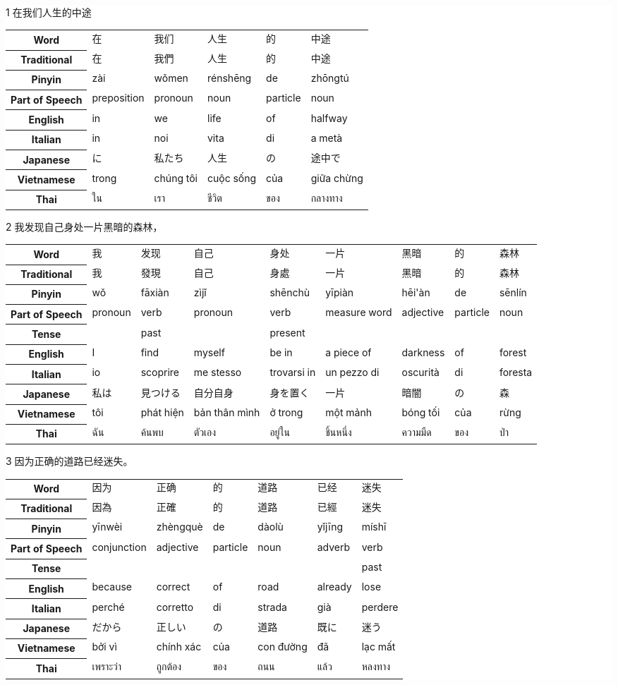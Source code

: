 1 在我们人生的中途

<table>
<tr><th>Word</th><td>在</td><td>我们</td><td>人生</td><td>的</td><td>中途</td></tr>
<tr><th>Traditional</th><td>在</td><td>我們</td><td>人生</td><td>的</td><td>中途</td></tr>
<tr><th>Pinyin</th><td>zài</td><td>wǒmen</td><td>rénshēng</td><td>de</td><td>zhōngtú</td></tr>
<tr><th>Part of Speech</th><td>preposition</td><td>pronoun</td><td>noun</td><td>particle</td><td>noun</td></tr>
<tr><th>English</th><td>in</td><td>we</td><td>life</td><td>of</td><td>halfway</td></tr>
<tr><th>Italian</th><td>in</td><td>noi</td><td>vita</td><td>di</td><td>a metà</td></tr>
<tr><th>Japanese</th><td>に</td><td>私たち</td><td>人生</td><td>の</td><td>途中で</td></tr>
<tr><th>Vietnamese</th><td>trong</td><td>chúng tôi</td><td>cuộc sống</td><td>của</td><td>giữa chừng</td></tr>
<tr><th>Thai</th><td>ใน</td><td>เรา</td><td>ชีวิต</td><td>ของ</td><td>กลางทาง</td></tr>
</table>

2 我发现自己身处一片黑暗的森林，

<table>
<tr><th>Word</th><td>我</td><td>发现</td><td>自己</td><td>身处</td><td>一片</td><td>黑暗</td><td>的</td><td>森林</td></tr>
<tr><th>Traditional</th><td>我</td><td>發現</td><td>自己</td><td>身處</td><td>一片</td><td>黑暗</td><td>的</td><td>森林</td></tr>
<tr><th>Pinyin</th><td>wǒ</td><td>fāxiàn</td><td>zìjǐ</td><td>shēnchù</td><td>yīpiàn</td><td>hēi'àn</td><td>de</td><td>sēnlín</td></tr>
<tr><th>Part of Speech</th><td>pronoun</td><td>verb</td><td>pronoun</td><td>verb</td><td>measure word</td><td>adjective</td><td>particle</td><td>noun</td></tr>
<tr><th>Tense</th><td></td><td>past</td><td></td><td>present</td><td></td><td></td><td></td><td></td></tr>
<tr><th>English</th><td>I</td><td>find</td><td>myself</td><td>be in</td><td>a piece of</td><td>darkness</td><td>of</td><td>forest</td></tr>
<tr><th>Italian</th><td>io</td><td>scoprire</td><td>me stesso</td><td>trovarsi in</td><td>un pezzo di</td><td>oscurità</td><td>di</td><td>foresta</td></tr>
<tr><th>Japanese</th><td>私は</td><td>見つける</td><td>自分自身</td><td>身を置く</td><td>一片</td><td>暗闇</td><td>の</td><td>森</td></tr>
<tr><th>Vietnamese</th><td>tôi</td><td>phát hiện</td><td>bản thân mình</td><td>ở trong</td><td>một mảnh</td><td>bóng tối</td><td>của</td><td>rừng</td></tr>
<tr><th>Thai</th><td>ฉัน</td><td>ค้นพบ</td><td>ตัวเอง</td><td>อยู่ใน</td><td>ชิ้นหนึ่ง</td><td>ความมืด</td><td>ของ</td><td>ป่า</td></tr>
</table>

3 因为正确的道路已经迷失。

<table>
<tr><th>Word</th><td>因为</td><td>正确</td><td>的</td><td>道路</td><td>已经</td><td>迷失</td></tr>
<tr><th>Traditional</th><td>因為</td><td>正確</td><td>的</td><td>道路</td><td>已經</td><td>迷失</td></tr>
<tr><th>Pinyin</th><td>yīnwèi</td><td>zhèngquè</td><td>de</td><td>dàolù</td><td>yǐjīng</td><td>míshī</td></tr>
<tr><th>Part of Speech</th><td>conjunction</td><td>adjective</td><td>particle</td><td>noun</td><td>adverb</td><td>verb</td></tr>
<tr><th>Tense</th><td></td><td></td><td></td><td></td><td></td><td>past</td></tr>
<tr><th>English</th><td>because</td><td>correct</td><td>of</td><td>road</td><td>already</td><td>lose</td></tr>
<tr><th>Italian</th><td>perché</td><td>corretto</td><td>di</td><td>strada</td><td>già</td><td>perdere</td></tr>
<tr><th>Japanese</th><td>だから</td><td>正しい</td><td>の</td><td>道路</td><td>既に</td><td>迷う</td></tr>
<tr><th>Vietnamese</th><td>bởi vì</td><td>chính xác</td><td>của</td><td>con đường</td><td>đã</td><td>lạc mất</td></tr>
<tr><th>Thai</th><td>เพราะว่า</td><td>ถูกต้อง</td><td>ของ</td><td>ถนน</td><td>แล้ว</td><td>หลงทาง</td></tr>
</table>
